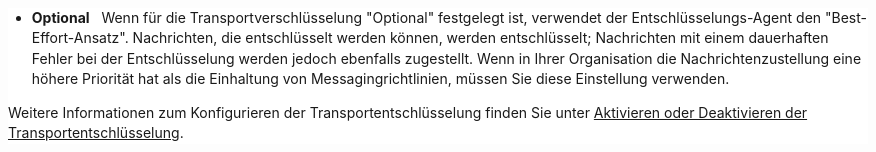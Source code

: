   - **Optional**   Wenn für die Transportverschlüsselung "Optional" festgelegt ist, verwendet der Entschlüsselungs-Agent den "Best-Effort-Ansatz". Nachrichten, die entschlüsselt werden können, werden entschlüsselt; Nachrichten mit einem dauerhaften Fehler bei der Entschlüsselung werden jedoch ebenfalls zugestellt. Wenn in Ihrer Organisation die Nachrichtenzustellung eine höhere Priorität hat als die Einhaltung von Messagingrichtlinien, müssen Sie diese Einstellung verwenden.

Weitere Informationen zum Konfigurieren der Transportentschlüsselung finden Sie unter [Aktivieren oder Deaktivieren der Transportentschlüsselung](enable-or-disable-transport-decryption-exchange-2013-help.md).

